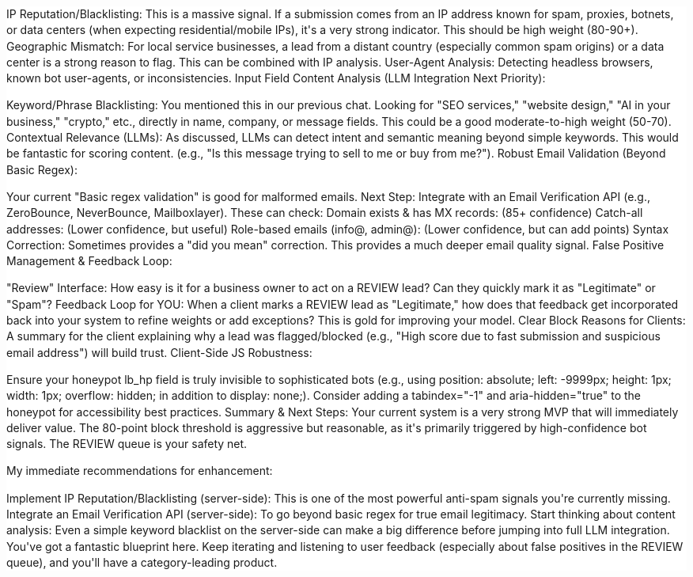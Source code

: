 IP Reputation/Blacklisting: This is a massive signal. If a submission comes from an IP address known for spam, proxies, botnets, or data centers (when expecting residential/mobile IPs), it's a very strong indicator. This should be high weight (80-90+).
Geographic Mismatch: For local service businesses, a lead from a distant country (especially common spam origins) or a data center is a strong reason to flag. This can be combined with IP analysis.
User-Agent Analysis: Detecting headless browsers, known bot user-agents, or inconsistencies.
Input Field Content Analysis (LLM Integration Next Priority):

Keyword/Phrase Blacklisting: You mentioned this in our previous chat. Looking for "SEO services," "website design," "AI in your business," "crypto," etc., directly in name, company, or message fields. This could be a good moderate-to-high weight (50-70).
Contextual Relevance (LLMs): As discussed, LLMs can detect intent and semantic meaning beyond simple keywords. This would be fantastic for scoring content. (e.g., "Is this message trying to sell to me or buy from me?").
Robust Email Validation (Beyond Basic Regex):

Your current "Basic regex validation" is good for malformed emails.
Next Step: Integrate with an Email Verification API (e.g., ZeroBounce, NeverBounce, Mailboxlayer). These can check:
Domain exists & has MX records: (85+ confidence)
Catch-all addresses: (Lower confidence, but useful)
Role-based emails (info@, admin@): (Lower confidence, but can add points)
Syntax Correction: Sometimes provides a "did you mean" correction.
This provides a much deeper email quality signal.
False Positive Management & Feedback Loop:

"Review" Interface: How easy is it for a business owner to act on a REVIEW lead? Can they quickly mark it as "Legitimate" or "Spam"?
Feedback Loop for YOU: When a client marks a REVIEW lead as "Legitimate," how does that feedback get incorporated back into your system to refine weights or add exceptions? This is gold for improving your model.
Clear Block Reasons for Clients: A summary for the client explaining why a lead was flagged/blocked (e.g., "High score due to fast submission and suspicious email address") will build trust.
Client-Side JS Robustness:

Ensure your honeypot lb_hp field is truly invisible to sophisticated bots (e.g., using position: absolute; left: -9999px; height: 1px; width: 1px; overflow: hidden; in addition to display: none;).
Consider adding a tabindex="-1" and aria-hidden="true" to the honeypot for accessibility best practices.
Summary & Next Steps:
Your current system is a very strong MVP that will immediately deliver value. The 80-point block threshold is aggressive but reasonable, as it's primarily triggered by high-confidence bot signals. The REVIEW queue is your safety net.

My immediate recommendations for enhancement:

Implement IP Reputation/Blacklisting (server-side): This is one of the most powerful anti-spam signals you're currently missing.
Integrate an Email Verification API (server-side): To go beyond basic regex for true email legitimacy.
Start thinking about content analysis: Even a simple keyword blacklist on the server-side can make a big difference before jumping into full LLM integration.
You've got a fantastic blueprint here. Keep iterating and listening to user feedback (especially about false positives in the REVIEW queue), and you'll have a category-leading product.